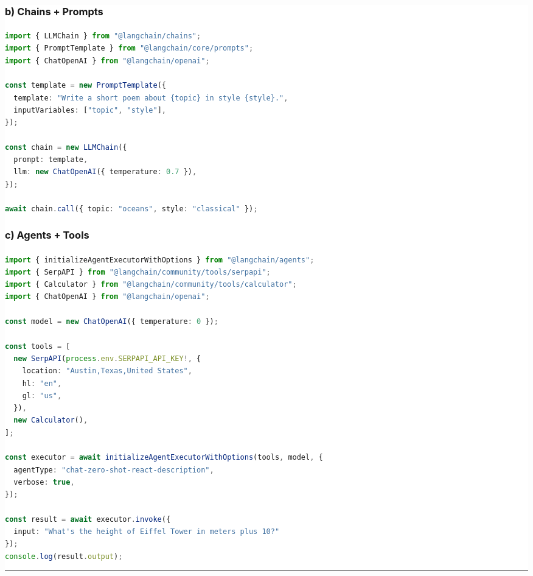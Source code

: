 ### b) Chains + Prompts

```ts
import { LLMChain } from "@langchain/chains";
import { PromptTemplate } from "@langchain/core/prompts";
import { ChatOpenAI } from "@langchain/openai";

const template = new PromptTemplate({
  template: "Write a short poem about {topic} in style {style}.",
  inputVariables: ["topic", "style"],
});

const chain = new LLMChain({
  prompt: template,
  llm: new ChatOpenAI({ temperature: 0.7 }),
});

await chain.call({ topic: "oceans", style: "classical" });
```

### c) Agents + Tools

```ts
import { initializeAgentExecutorWithOptions } from "@langchain/agents";
import { SerpAPI } from "@langchain/community/tools/serpapi";
import { Calculator } from "@langchain/community/tools/calculator";
import { ChatOpenAI } from "@langchain/openai";

const model = new ChatOpenAI({ temperature: 0 });

const tools = [
  new SerpAPI(process.env.SERPAPI_API_KEY!, {
    location: "Austin,Texas,United States",
    hl: "en",
    gl: "us",
  }),
  new Calculator(),
];

const executor = await initializeAgentExecutorWithOptions(tools, model, {
  agentType: "chat-zero-shot-react-description",
  verbose: true,
});

const result = await executor.invoke({ 
  input: "What's the height of Eiffel Tower in meters plus 10?" 
});
console.log(result.output);
```

---
